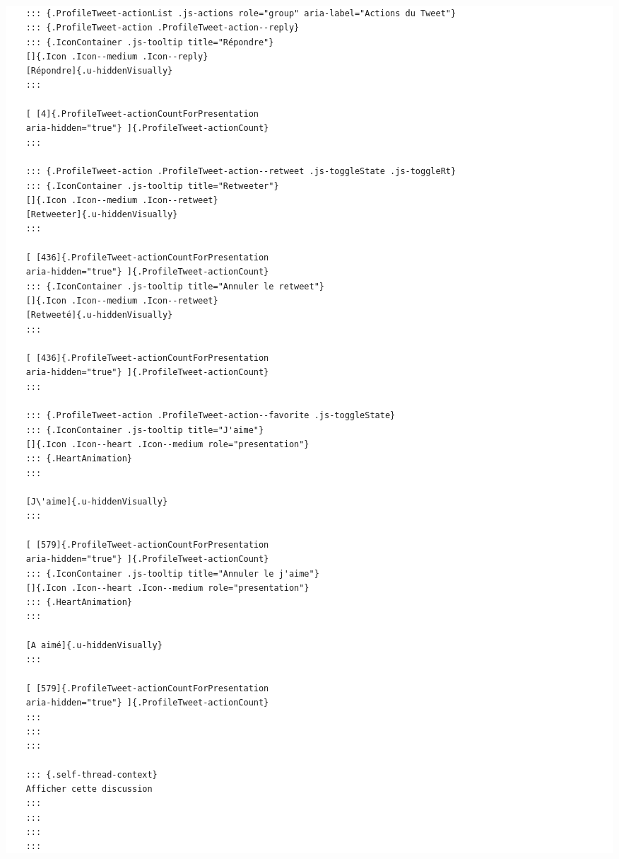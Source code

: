         ::: {.ProfileTweet-actionList .js-actions role="group" aria-label="Actions du Tweet"}
        ::: {.ProfileTweet-action .ProfileTweet-action--reply}
        ::: {.IconContainer .js-tooltip title="Répondre"}
        []{.Icon .Icon--medium .Icon--reply}
        [Répondre]{.u-hiddenVisually}
        :::

        [ [4]{.ProfileTweet-actionCountForPresentation
        aria-hidden="true"} ]{.ProfileTweet-actionCount}
        :::

        ::: {.ProfileTweet-action .ProfileTweet-action--retweet .js-toggleState .js-toggleRt}
        ::: {.IconContainer .js-tooltip title="Retweeter"}
        []{.Icon .Icon--medium .Icon--retweet}
        [Retweeter]{.u-hiddenVisually}
        :::

        [ [436]{.ProfileTweet-actionCountForPresentation
        aria-hidden="true"} ]{.ProfileTweet-actionCount}
        ::: {.IconContainer .js-tooltip title="Annuler le retweet"}
        []{.Icon .Icon--medium .Icon--retweet}
        [Retweeté]{.u-hiddenVisually}
        :::

        [ [436]{.ProfileTweet-actionCountForPresentation
        aria-hidden="true"} ]{.ProfileTweet-actionCount}
        :::

        ::: {.ProfileTweet-action .ProfileTweet-action--favorite .js-toggleState}
        ::: {.IconContainer .js-tooltip title="J'aime"}
        []{.Icon .Icon--heart .Icon--medium role="presentation"}
        ::: {.HeartAnimation}
        :::

        [J\'aime]{.u-hiddenVisually}
        :::

        [ [579]{.ProfileTweet-actionCountForPresentation
        aria-hidden="true"} ]{.ProfileTweet-actionCount}
        ::: {.IconContainer .js-tooltip title="Annuler le j'aime"}
        []{.Icon .Icon--heart .Icon--medium role="presentation"}
        ::: {.HeartAnimation}
        :::

        [A aimé]{.u-hiddenVisually}
        :::

        [ [579]{.ProfileTweet-actionCountForPresentation
        aria-hidden="true"} ]{.ProfileTweet-actionCount}
        :::
        :::
        :::

        ::: {.self-thread-context}
        Afficher cette discussion
        :::
        :::
        :::
        :::
